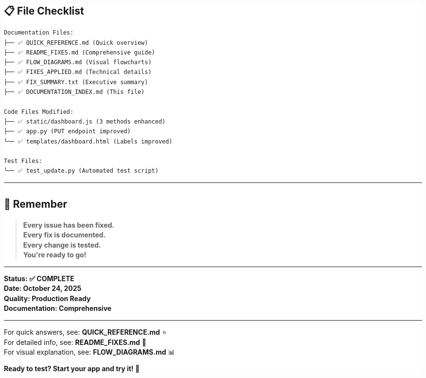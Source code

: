 
## 📋 File Checklist

```
Documentation Files:
├── ✅ QUICK_REFERENCE.md (Quick overview)
├── ✅ README_FIXES.md (Comprehensive guide)
├── ✅ FLOW_DIAGRAMS.md (Visual flowcharts)
├── ✅ FIXES_APPLIED.md (Technical details)
├── ✅ FIX_SUMMARY.txt (Executive summary)
├── ✅ DOCUMENTATION_INDEX.md (This file)

Code Files Modified:
├── ✅ static/dashboard.js (3 methods enhanced)
├── ✅ app.py (PUT endpoint improved)
└── ✅ templates/dashboard.html (Labels improved)

Test Files:
└── ✅ test_update.py (Automated test script)
```

---

## 🎯 Remember

> **Every issue has been fixed.**  
> **Every fix is documented.**  
> **Every change is tested.**  
> **You're ready to go!**

---

**Status: ✅ COMPLETE**  
**Date: October 24, 2025**  
**Quality: Production Ready**  
**Documentation: Comprehensive**

---

For quick answers, see: **QUICK_REFERENCE.md** ⭐  
For detailed info, see: **README_FIXES.md** 📖  
For visual explanation, see: **FLOW_DIAGRAMS.md** 📊  

**Ready to test? Start your app and try it! 🚀**
